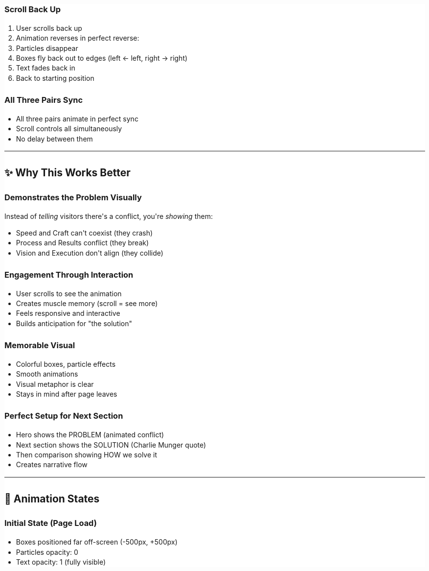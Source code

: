 ### Scroll Back Up
1. User scrolls back up
2. Animation reverses in perfect reverse:
3. Particles disappear
4. Boxes fly back out to edges (left ← left, right → right)
5. Text fades back in
6. Back to starting position

### All Three Pairs Sync
- All three pairs animate in perfect sync
- Scroll controls all simultaneously
- No delay between them

---

## ✨ Why This Works Better

### Demonstrates the Problem Visually
Instead of *telling* visitors there's a conflict, you're *showing* them:
- Speed and Craft can't coexist (they crash)
- Process and Results conflict (they break)
- Vision and Execution don't align (they collide)

### Engagement Through Interaction
- User scrolls to see the animation
- Creates muscle memory (scroll = see more)
- Feels responsive and interactive
- Builds anticipation for "the solution"

### Memorable Visual
- Colorful boxes, particle effects
- Smooth animations
- Visual metaphor is clear
- Stays in mind after page leaves

### Perfect Setup for Next Section
- Hero shows the PROBLEM (animated conflict)
- Next section shows the SOLUTION (Charlie Munger quote)
- Then comparison showing HOW we solve it
- Creates narrative flow

---

## 🔄 Animation States

### Initial State (Page Load)
- Boxes positioned far off-screen (-500px, +500px)
- Particles opacity: 0
- Text opacity: 1 (fully visible)
